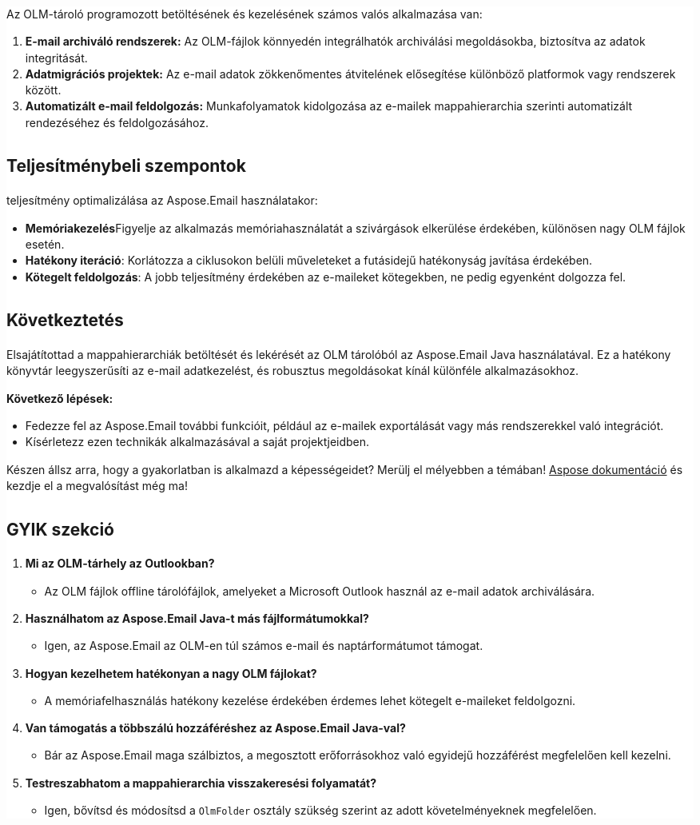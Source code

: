 Az OLM-tároló programozott betöltésének és kezelésének számos valós alkalmazása van:

1. **E-mail archiváló rendszerek:** Az OLM-fájlok könnyedén integrálhatók archiválási megoldásokba, biztosítva az adatok integritását.
2. **Adatmigrációs projektek:** Az e-mail adatok zökkenőmentes átvitelének elősegítése különböző platformok vagy rendszerek között.
3. **Automatizált e-mail feldolgozás:** Munkafolyamatok kidolgozása az e-mailek mappahierarchia szerinti automatizált rendezéséhez és feldolgozásához.

## Teljesítménybeli szempontok

teljesítmény optimalizálása az Aspose.Email használatakor:

- **Memóriakezelés**Figyelje az alkalmazás memóriahasználatát a szivárgások elkerülése érdekében, különösen nagy OLM fájlok esetén.
- **Hatékony iteráció**: Korlátozza a ciklusokon belüli műveleteket a futásidejű hatékonyság javítása érdekében.
- **Kötegelt feldolgozás**: A jobb teljesítmény érdekében az e-maileket kötegekben, ne pedig egyenként dolgozza fel.

## Következtetés

Elsajátítottad a mappahierarchiák betöltését és lekérését az OLM tárolóból az Aspose.Email Java használatával. Ez a hatékony könyvtár leegyszerűsíti az e-mail adatkezelést, és robusztus megoldásokat kínál különféle alkalmazásokhoz.

**Következő lépések:**
- Fedezze fel az Aspose.Email további funkcióit, például az e-mailek exportálását vagy más rendszerekkel való integrációt.
- Kísérletezz ezen technikák alkalmazásával a saját projektjeidben.

Készen állsz arra, hogy a gyakorlatban is alkalmazd a képességeidet? Merülj el mélyebben a témában! [Aspose dokumentáció](https://reference.aspose.com/email/java/) és kezdje el a megvalósítást még ma!

## GYIK szekció

1. **Mi az OLM-tárhely az Outlookban?**
   - Az OLM fájlok offline tárolófájlok, amelyeket a Microsoft Outlook használ az e-mail adatok archiválására.

2. **Használhatom az Aspose.Email Java-t más fájlformátumokkal?**
   - Igen, az Aspose.Email az OLM-en túl számos e-mail és naptárformátumot támogat.

3. **Hogyan kezelhetem hatékonyan a nagy OLM fájlokat?**
   - A memóriafelhasználás hatékony kezelése érdekében érdemes lehet kötegelt e-maileket feldolgozni.

4. **Van támogatás a többszálú hozzáféréshez az Aspose.Email Java-val?**
   - Bár az Aspose.Email maga szálbiztos, a megosztott erőforrásokhoz való egyidejű hozzáférést megfelelően kell kezelni.

5. **Testreszabhatom a mappahierarchia visszakeresési folyamatát?**
   - Igen, bővítsd és módosítsd a `OlmFolder` osztály szükség szerint az adott követelményeknek megfelelően.
